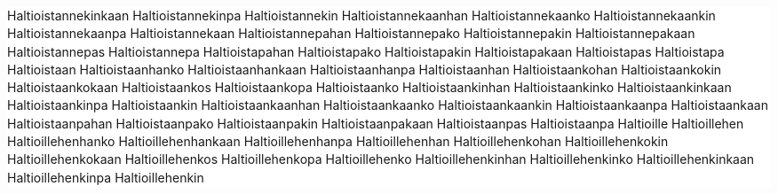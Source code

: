Haltioistannekinkaan
Haltioistannekinpa
Haltioistannekin
Haltioistannekaanhan
Haltioistannekaanko
Haltioistannekaankin
Haltioistannekaanpa
Haltioistannekaan
Haltioistannepahan
Haltioistannepako
Haltioistannepakin
Haltioistannepakaan
Haltioistannepas
Haltioistannepa
Haltioistapahan
Haltioistapako
Haltioistapakin
Haltioistapakaan
Haltioistapas
Haltioistapa
Haltioistaan
Haltioistaanhanko
Haltioistaanhankaan
Haltioistaanhanpa
Haltioistaanhan
Haltioistaankohan
Haltioistaankokin
Haltioistaankokaan
Haltioistaankos
Haltioistaankopa
Haltioistaanko
Haltioistaankinhan
Haltioistaankinko
Haltioistaankinkaan
Haltioistaankinpa
Haltioistaankin
Haltioistaankaanhan
Haltioistaankaanko
Haltioistaankaankin
Haltioistaankaanpa
Haltioistaankaan
Haltioistaanpahan
Haltioistaanpako
Haltioistaanpakin
Haltioistaanpakaan
Haltioistaanpas
Haltioistaanpa
Haltioille
Haltioillehen
Haltioillehenhanko
Haltioillehenhankaan
Haltioillehenhanpa
Haltioillehenhan
Haltioillehenkohan
Haltioillehenkokin
Haltioillehenkokaan
Haltioillehenkos
Haltioillehenkopa
Haltioillehenko
Haltioillehenkinhan
Haltioillehenkinko
Haltioillehenkinkaan
Haltioillehenkinpa
Haltioillehenkin